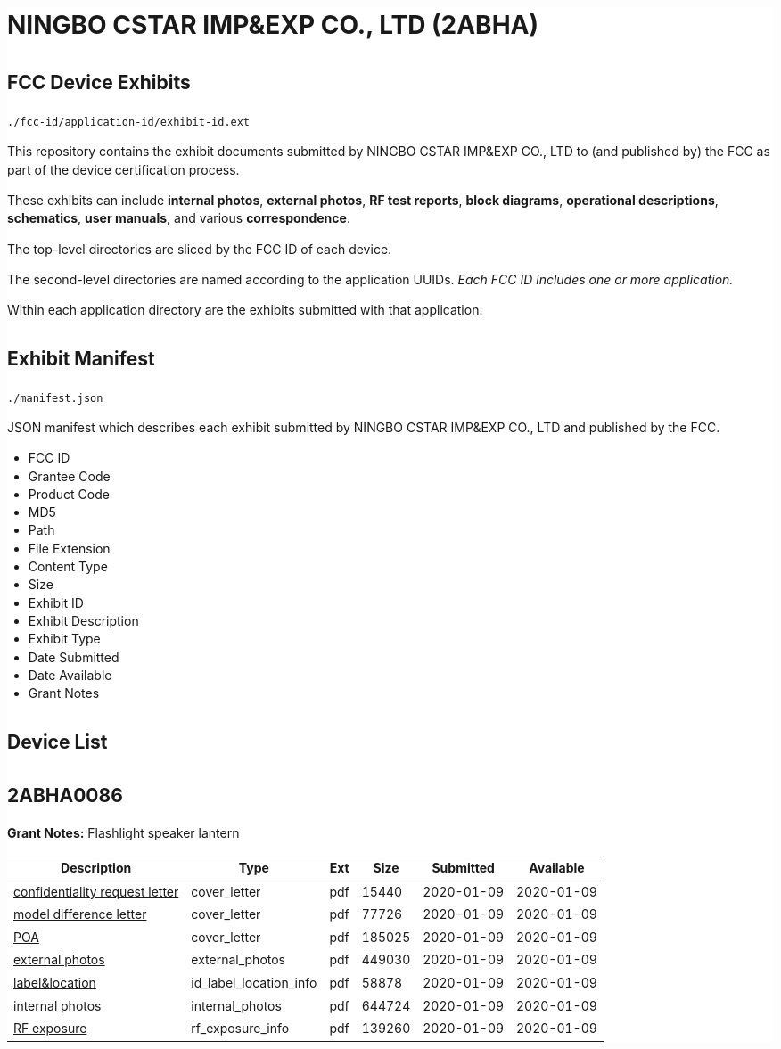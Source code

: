 # NINGBO CSTAR IMP&EXP CO., LTD (2ABHA)
## FCC Device Exhibits

```
./fcc-id/application-id/exhibit-id.ext
```

This repository contains the exhibit documents submitted by NINGBO CSTAR IMP&EXP CO., LTD to (and published by) the FCC as part of the device certification process.

These exhibits can include **internal photos**, **external photos**, **RF test reports**, **block diagrams**, **operational descriptions**, **schematics**, **user manuals**, and various **correspondence**.

The top-level directories are sliced by the FCC ID of each device.

The second-level directories are named according to the application UUIDs. *Each FCC ID includes one or more application.*

Within each application directory are the exhibits submitted with that application. 

## Exhibit Manifest

```
./manifest.json
```

JSON manifest which describes each exhibit submitted by NINGBO CSTAR IMP&EXP CO., LTD and published by the FCC.

- FCC ID
- Grantee Code
- Product Code
- MD5
- Path
- File Extension
- Content Type
- Size
- Exhibit ID
- Exhibit Description
- Exhibit Type
- Date Submitted
- Date Available
- Grant Notes

## Device List
## 2ABHA0086
**Grant Notes:** Flashlight speaker lantern

| Description | Type | Ext | Size | Submitted | Available |
| ----------- | ---- | --- | ---- | --------- | --------- |
| [confidentiality request letter](2ABHA0086/ccbb954a7d2de20a02de8b46c06933c3/4583013.pdf) | cover_letter | pdf | 15440 | 2020-01-09 | 2020-01-09 |
| [model difference letter](2ABHA0086/ccbb954a7d2de20a02de8b46c06933c3/4583014.pdf) | cover_letter | pdf | 77726 | 2020-01-09 | 2020-01-09 |
| [POA](2ABHA0086/ccbb954a7d2de20a02de8b46c06933c3/4583019.pdf) | cover_letter | pdf | 185025 | 2020-01-09 | 2020-01-09 |
| [external photos](2ABHA0086/ccbb954a7d2de20a02de8b46c06933c3/4583016.pdf) | external_photos | pdf | 449030 | 2020-01-09 | 2020-01-09 |
| [label&location](2ABHA0086/ccbb954a7d2de20a02de8b46c06933c3/4583018.pdf) | id_label_location_info | pdf | 58878 | 2020-01-09 | 2020-01-09 |
| [internal photos](2ABHA0086/ccbb954a7d2de20a02de8b46c06933c3/4583017.pdf) | internal_photos | pdf | 644724 | 2020-01-09 | 2020-01-09 |
| [RF exposure](2ABHA0086/ccbb954a7d2de20a02de8b46c06933c3/4583020.pdf) | rf_exposure_info | pdf | 139260 | 2020-01-09 | 2020-01-09 |